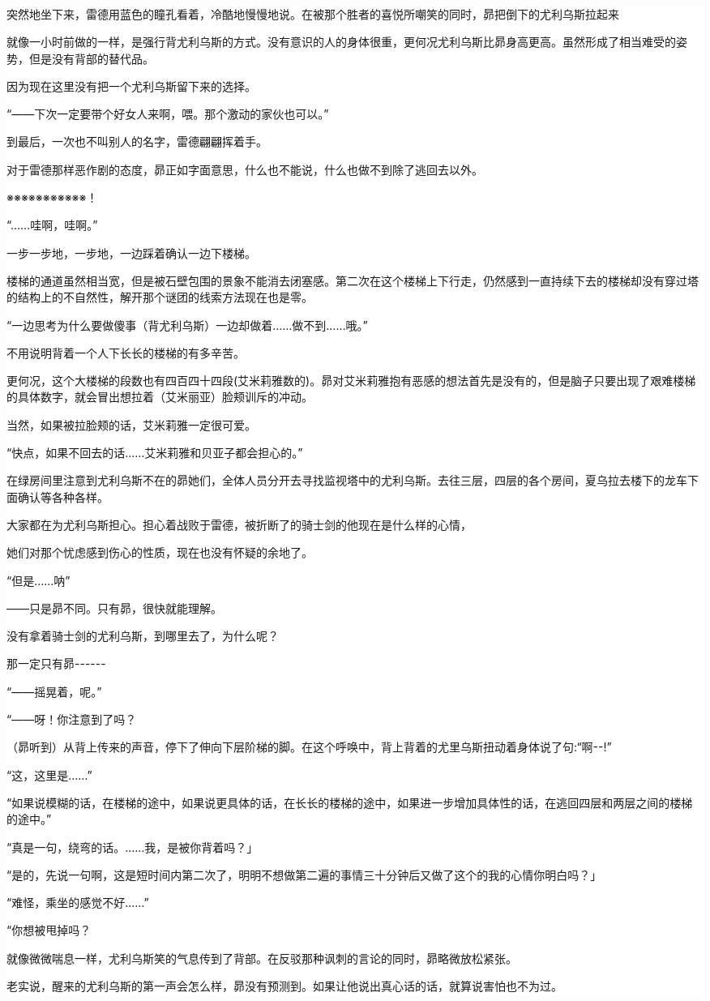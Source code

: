 突然地坐下来，雷德用蓝色的瞳孔看着，冷酷地慢慢地说。在被那个胜者的喜悦所嘲笑的同时，昴把倒下的尤利乌斯拉起来

就像一小时前做的一样，是强行背尤利乌斯的方式。没有意识的人的身体很重，更何况尤利乌斯比昴身高更高。虽然形成了相当难受的姿势，但是没有背部的替代品。

因为现在这里没有把一个尤利乌斯留下来的选择。

“——下次一定要带个好女人来啊，喂。那个激动的家伙也可以。”

到最后，一次也不叫别人的名字，雷德翩翩挥着手。

对于雷德那样恶作剧的态度，昴正如字面意思，什么也不能说，什么也做不到除了逃回去以外。

※※※※※※※※※※※！

“……哇啊，哇啊。”

一步一步地，一步地，一边踩着确认一边下楼梯。

楼梯的通道虽然相当宽，但是被石壁包围的景象不能消去闭塞感。第二次在这个楼梯上下行走，仍然感到一直持续下去的楼梯却没有穿过塔的结构上的不自然性，解开那个谜团的线索方法现在也是零。

“一边思考为什么要做傻事（背尤利乌斯）一边却做着……做不到……哦。”

不用说明背着一个人下长长的楼梯的有多辛苦。

更何况，这个大楼梯的段数也有四百四十四段(艾米莉雅数的)。昴对艾米莉雅抱有恶感的想法首先是没有的，但是脑子只要出现了艰难楼梯的具体数字，就会冒出想拉着（艾米丽亚）脸颊训斥的冲动。

当然，如果被拉脸颊的话，艾米莉雅一定很可爱。

“快点，如果不回去的话……艾米莉雅和贝亚子都会担心的。”

在绿房间里注意到尤利乌斯不在的昴她们，全体人员分开去寻找监视塔中的尤利乌斯。去往三层，四层的各个房间，夏乌拉去楼下的龙车下面确认等各种各样。

大家都在为尤利乌斯担心。担心着战败于雷德，被折断了的骑士剑的他现在是什么样的心情，

她们对那个忧虑感到伤心的性质，现在也没有怀疑的余地了。

“但是……呐”

——只是昴不同。只有昴，很快就能理解。

没有拿着骑士剑的尤利乌斯，到哪里去了，为什么呢？

那一定只有昴------

“——摇晃着，呢。”

“――呀！你注意到了吗？

（昴听到）从背上传来的声音，停下了伸向下层阶梯的脚。在这个呼唤中，背上背着的尤里乌斯扭动着身体说了句:“啊--!”

“这，这里是……”

“如果说模糊的话，在楼梯的途中，如果说更具体的话，在长长的楼梯的途中，如果进一步增加具体性的话，在逃回四层和两层之间的楼梯的途中。”

“真是一句，绕弯的话。……我，是被你背着吗？」

“是的，先说一句啊，这是短时间内第二次了，明明不想做第二遍的事情三十分钟后又做了这个的我的心情你明白吗？」

“难怪，乘坐的感觉不好......”

“你想被甩掉吗？

就像微微喘息一样，尤利乌斯笑的气息传到了背部。在反驳那种讽刺的言论的同时，昴略微放松紧张。

老实说，醒来的尤利乌斯的第一声会怎么样，昴没有预测到。如果让他说出真心话的话，就算说害怕也不为过。
